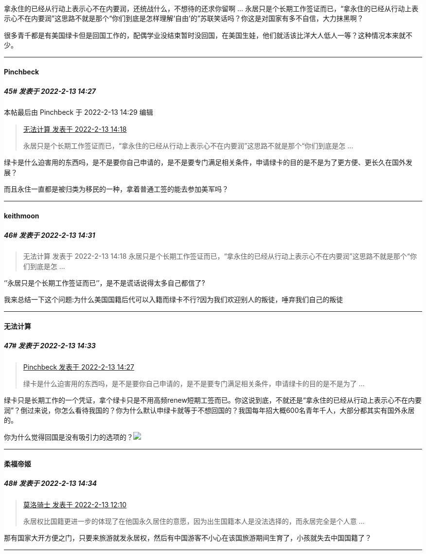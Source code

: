 拿永住的已经从行动上表示心不在内要润，还统战什么，不想待的还求你留啊 ...</blockquote>
永居只是个长期工作签证而已，“拿永住的已经从行动上表示心不在内要润”这思路不就是那个“你们到底是怎样理解‘自由’的”苏联笑话吗？你这是对国家有多不自信，大力抹黑啊？

很多青千都是有美国绿卡但是回国工作的，配偶学业没结束暂时没回国，在美国生娃，他们就活该比洋大人低人一等？这种情况本来就不少。

*****

####  Pinchbeck  
##### 45#       发表于 2022-2-13 14:27

 本帖最后由 Pinchbeck 于 2022-2-13 14:29 编辑 
<blockquote><a href="httphttps://bbs.saraba1st.com/2b/forum.php?mod=redirect&amp;goto=findpost&amp;pid=54667340&amp;ptid=2052109" target="_blank">无法计算 发表于 2022-2-13 14:18</a>

永居只是个长期工作签证而已，“拿永住的已经从行动上表示心不在内要润”这思路不就是那个“你们到底是怎 ...</blockquote>
绿卡是什么迫害用的东西吗，是不是要你自己申请的，是不是要专门满足相关条件，申请绿卡的目的是不是为了更方便、更长久在国外发展？

而且永住一直都是被归类为移民的一种，拿着普通工签的能去参加美军吗？

*****

####  keithmoon  
##### 46#       发表于 2022-2-13 14:31

<blockquote>无法计算 发表于 2022-2-13 14:18
永居只是个长期工作签证而已，“拿永住的已经从行动上表示心不在内要润”这思路不就是那个“你们到底是怎 ...</blockquote>
‘’永居只是个长期工作签证而已‘’，是不是谎话说得太多自己都信了?

我来总结一下这个问题:为什么美国国籍后代可以入籍而绿卡不行?因为我们欢迎别人的叛徒，唾弃我们自己的叛徒

*****

####  无法计算  
##### 47#       发表于 2022-2-13 14:33

<blockquote><a href="httphttps://bbs.saraba1st.com/2b/forum.php?mod=redirect&amp;goto=findpost&amp;pid=54667424&amp;ptid=2052109" target="_blank">Pinchbeck 发表于 2022-2-13 14:27</a>

绿卡是什么迫害用的东西吗，是不是要你自己申请的，是不是要专门满足相关条件，申请绿卡的目的是不是为了 ...</blockquote>
绿卡只是长期工作的一个凭证，拿个绿卡只是不用高频renew短期工签而已。你这说到底，不就还是“拿永住的已经从行动上表示心不在内要润”？倒过来说，你怎么看待我国的？你为什么默认申绿卡就等于不想回国的？我国每年招大概600名青年千人，大部分都其实有国外永居的。

你为什么觉得回国是没有吸引力的选项的？<img src="https://static.saraba1st.com/image/smiley/face2017/037.png" referrerpolicy="no-referrer">

*****

####  柔福帝姬  
##### 48#       发表于 2022-2-13 14:34

<blockquote><a href="httphttps://bbs.saraba1st.com/2b/forum.php?mod=redirect&amp;goto=findpost&amp;pid=54665846&amp;ptid=2052109" target="_blank">莫洛骑士 发表于 2022-2-13 12:10</a>

永居权比国籍更进一步的体现了在他国永久居住的意愿，因为出生国籍本人是没法选择的，而永居完全是个人意 ...</blockquote>
那有国家大开方便之门，只要来旅游就发永居权，然后有中国游客不小心在该国旅游期间生育了，小孩就失去中国国籍了？

*****
